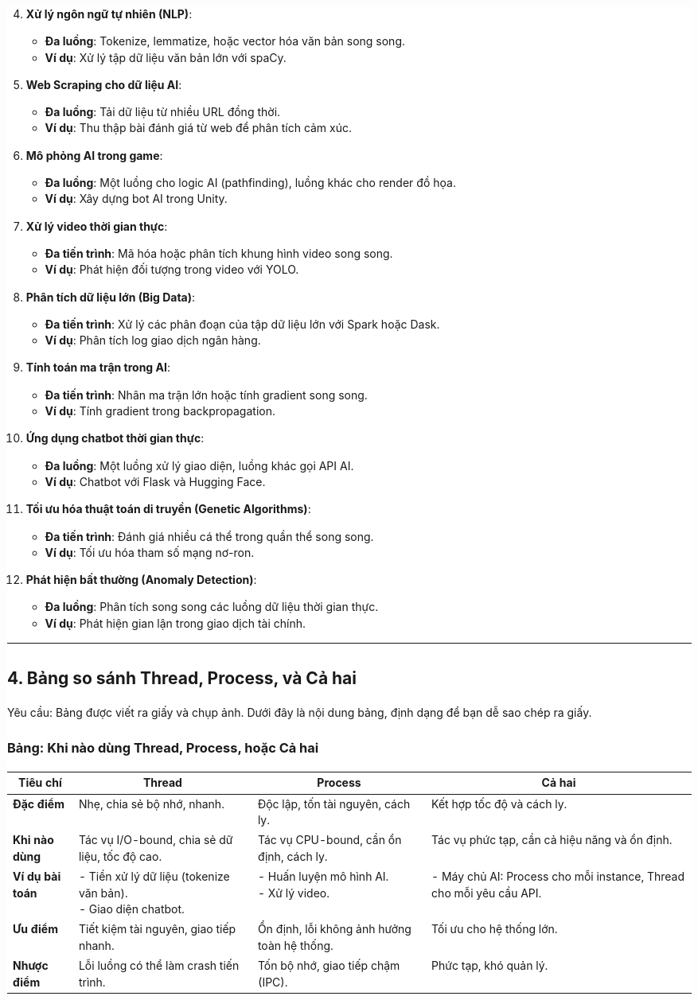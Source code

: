 4. **Xử lý ngôn ngữ tự nhiên (NLP)**:
   - **Đa luồng**: Tokenize, lemmatize, hoặc vector hóa văn bản song song.
   - **Ví dụ**: Xử lý tập dữ liệu văn bản lớn với spaCy.

5. **Web Scraping cho dữ liệu AI**:
   - **Đa luồng**: Tải dữ liệu từ nhiều URL đồng thời.
   - **Ví dụ**: Thu thập bài đánh giá từ web để phân tích cảm xúc.

6. **Mô phỏng AI trong game**:
   - **Đa luồng**: Một luồng cho logic AI (pathfinding), luồng khác cho render đồ họa.
   - **Ví dụ**: Xây dựng bot AI trong Unity.

7. **Xử lý video thời gian thực**:
   - **Đa tiến trình**: Mã hóa hoặc phân tích khung hình video song song.
   - **Ví dụ**: Phát hiện đối tượng trong video với YOLO.

8. **Phân tích dữ liệu lớn (Big Data)**:
   - **Đa tiến trình**: Xử lý các phân đoạn của tập dữ liệu lớn với Spark hoặc Dask.
   - **Ví dụ**: Phân tích log giao dịch ngân hàng.

9. **Tính toán ma trận trong AI**:
   - **Đa tiến trình**: Nhân ma trận lớn hoặc tính gradient song song.
   - **Ví dụ**: Tính gradient trong backpropagation.

10. **Ứng dụng chatbot thời gian thực**:
    - **Đa luồng**: Một luồng xử lý giao diện, luồng khác gọi API AI.
    - **Ví dụ**: Chatbot với Flask và Hugging Face.

11. **Tối ưu hóa thuật toán di truyền (Genetic Algorithms)**:
    - **Đa tiến trình**: Đánh giá nhiều cá thể trong quần thể song song.
    - **Ví dụ**: Tối ưu hóa tham số mạng nơ-ron.

12. **Phát hiện bất thường (Anomaly Detection)**:
    - **Đa luồng**: Phân tích song song các luồng dữ liệu thời gian thực.
    - **Ví dụ**: Phát hiện gian lận trong giao dịch tài chính.

---

## 4. Bảng so sánh Thread, Process, và Cả hai

Yêu cầu: Bảng được viết ra giấy và chụp ảnh. Dưới đây là nội dung bảng, định dạng để bạn dễ sao chép ra giấy.

### Bảng: Khi nào dùng Thread, Process, hoặc Cả hai

| **Tiêu chí**              | **Thread**                                                                 | **Process**                                                                | **Cả hai**                                                                 |
|---------------------------|---------------------------------------------------------------------------|---------------------------------------------------------------------------|---------------------------------------------------------------------------|
| **Đặc điểm**              | Nhẹ, chia sẻ bộ nhớ, nhanh.                                                | Độc lập, tốn tài nguyên, cách ly.                                         | Kết hợp tốc độ và cách ly.                                                |
| **Khi nào dùng**          | Tác vụ I/O-bound, chia sẻ dữ liệu, tốc độ cao.                            | Tác vụ CPU-bound, cần ổn định, cách ly.                                   | Tác vụ phức tạp, cần cả hiệu năng và ổn định.                             |
| **Ví dụ bài toán**        | - Tiền xử lý dữ liệu (tokenize văn bản).<br>- Giao diện chatbot.           | - Huấn luyện mô hình AI.<br>- Xử lý video.                                | - Máy chủ AI: Process cho mỗi instance, Thread cho mỗi yêu cầu API.       |
| **Ưu điểm**               | Tiết kiệm tài nguyên, giao tiếp nhanh.                                    | Ổn định, lỗi không ảnh hưởng toàn hệ thống.                               | Tối ưu cho hệ thống lớn.                                                  |
| **Nhược điểm**            | Lỗi luồng có thể làm crash tiến trình.                                    | Tốn bộ nhớ, giao tiếp chậm (IPC).                                         | Phức tạp, khó quản lý.                                                    |
